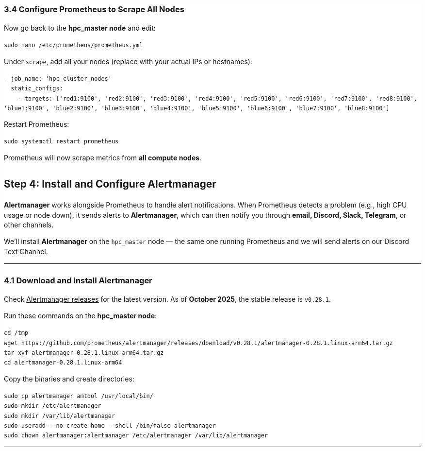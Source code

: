 ### 3.4 Configure Prometheus to Scrape All Nodes

Now go back to the **hpc_master node** and edit:

```
sudo nano /etc/prometheus/prometheus.yml
```

Under `scrape`, add all your nodes (replace with your actual IPs or hostnames):

```
- job_name: 'hpc_cluster_nodes'
  static_configs:
    - targets: ['red1:9100', 'red2:9100', 'red3:9100', 'red4:9100', 'red5:9100', 'red6:9100', 'red7:9100', 'red8:9100', 'blue1:9100', 'blue2:9100', 'blue3:9100', 'blue4:9100', 'blue5:9100', 'blue6:9100', 'blue7:9100', 'blue8:9100']
```

Restart Prometheus:

```
sudo systemctl restart prometheus
```

Prometheus will now scrape metrics from **all compute nodes**.

## Step 4: Install and Configure Alertmanager

**Alertmanager** works alongside Prometheus to handle alert notifications.
When Prometheus detects a problem (e.g., high CPU usage or node down), it sends alerts to **Alertmanager**, which can then notify you through **email, Discord, Slack, Telegram**, or other channels.

We’ll install **Alertmanager** on the `hpc_master` node — the same one running Prometheus and we will send alerts on our Discord Text Channel.

---

### 4.1 Download and Install Alertmanager

Check [Alertmanager releases](https://prometheus.io/download/#alertmanager) for the latest version.
As of **October 2025**, the stable release is `v0.28.1`.

Run these commands on the **hpc_master node**:

```
cd /tmp
wget https://github.com/prometheus/alertmanager/releases/download/v0.28.1/alertmanager-0.28.1.linux-arm64.tar.gz
tar xvf alertmanager-0.28.1.linux-arm64.tar.gz
cd alertmanager-0.28.1.linux-arm64
```

Copy the binaries and create directories:

```
sudo cp alertmanager amtool /usr/local/bin/
sudo mkdir /etc/alertmanager
sudo mkdir /var/lib/alertmanager
sudo useradd --no-create-home --shell /bin/false alertmanager
sudo chown alertmanager:alertmanager /etc/alertmanager /var/lib/alertmanager
```

---
